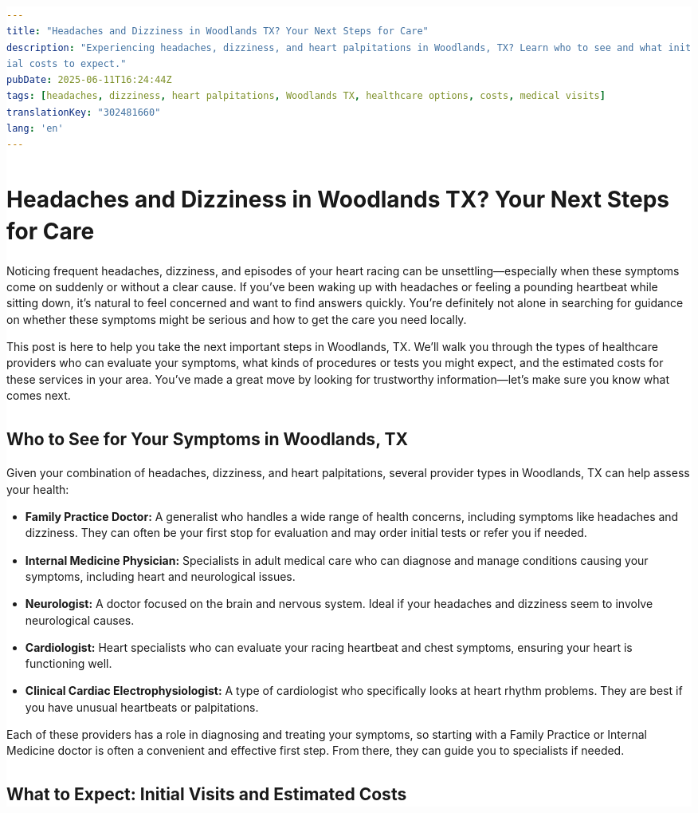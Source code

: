 ```yaml
---
title: "Headaches and Dizziness in Woodlands TX? Your Next Steps for Care"
description: "Experiencing headaches, dizziness, and heart palpitations in Woodlands, TX? Learn who to see and what initial costs to expect."
pubDate: 2025-06-11T16:24:44Z
tags: [headaches, dizziness, heart palpitations, Woodlands TX, healthcare options, costs, medical visits]
translationKey: "302481660"
lang: 'en'
---
```

# Headaches and Dizziness in Woodlands TX? Your Next Steps for Care

Noticing frequent headaches, dizziness, and episodes of your heart racing can be unsettling—especially when these symptoms come on suddenly or without a clear cause. If you’ve been waking up with headaches or feeling a pounding heartbeat while sitting down, it’s natural to feel concerned and want to find answers quickly. You’re definitely not alone in searching for guidance on whether these symptoms might be serious and how to get the care you need locally.

This post is here to help you take the next important steps in Woodlands, TX. We’ll walk you through the types of healthcare providers who can evaluate your symptoms, what kinds of procedures or tests you might expect, and the estimated costs for these services in your area. You’ve made a great move by looking for trustworthy information—let’s make sure you know what comes next.

## Who to See for Your Symptoms in Woodlands, TX

Given your combination of headaches, dizziness, and heart palpitations, several provider types in Woodlands, TX can help assess your health:

- **Family Practice Doctor:** A generalist who handles a wide range of health concerns, including symptoms like headaches and dizziness. They can often be your first stop for evaluation and may order initial tests or refer you if needed.

- **Internal Medicine Physician:** Specialists in adult medical care who can diagnose and manage conditions causing your symptoms, including heart and neurological issues.

- **Neurologist:** A doctor focused on the brain and nervous system. Ideal if your headaches and dizziness seem to involve neurological causes.

- **Cardiologist:** Heart specialists who can evaluate your racing heartbeat and chest symptoms, ensuring your heart is functioning well.

- **Clinical Cardiac Electrophysiologist:** A type of cardiologist who specifically looks at heart rhythm problems. They are best if you have unusual heartbeats or palpitations.

Each of these providers has a role in diagnosing and treating your symptoms, so starting with a Family Practice or Internal Medicine doctor is often a convenient and effective first step. From there, they can guide you to specialists if needed.

## What to Expect: Initial Visits and Estimated Costs
